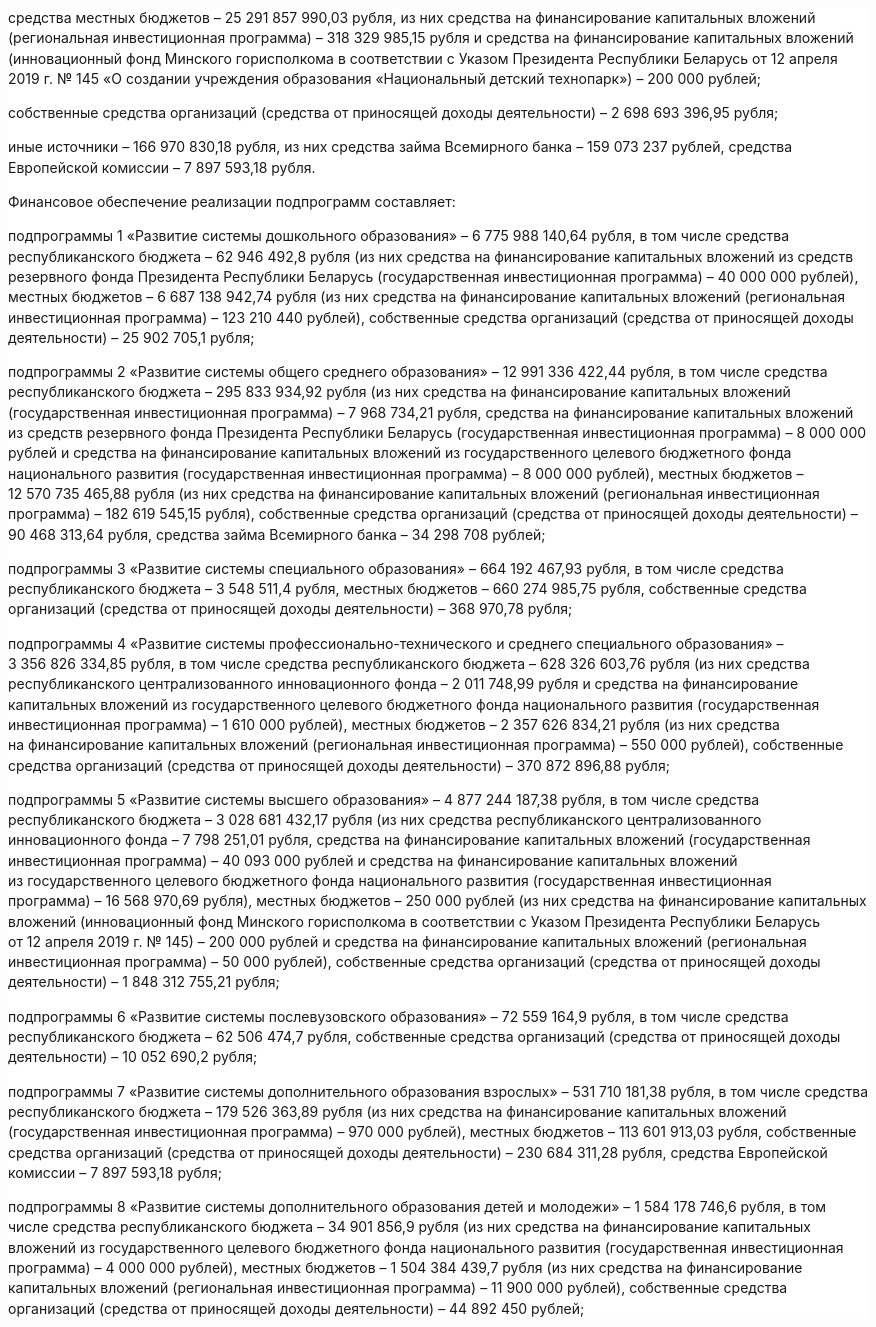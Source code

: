 <p>средства местных бюджетов – 25 291 857 990,03 рубля, из них средства на финансирование капитальных вложений (региональная инвестиционная программа) – 318 329 985,15 рубля и средства на финансирование капитальных вложений (инновационный фонд Минского горисполкома в соответствии с Указом Президента Республики Беларусь от 12 апреля 2019 г. № 145 «О создании учреждения образования «Национальный детский технопарк») – 200 000 рублей;</p>
<p>собственные средства организаций (средства от приносящей доходы деятельности) – 2 698 693 396,95 рубля;</p>
<p>иные источники – 166 970 830,18 рубля, из них средства займа Всемирного банка – 159 073 237 рублей, средства Европейской комиссии – 7 897 593,18 рубля.</p>
<p>Финансовое обеспечение реализации подпрограмм составляет:</p>
<p>подпрограммы 1 «Развитие системы дошкольного образования» – 6 775 988 140,64 рубля, в том числе средства республиканского бюджета – 62 946 492,8 рубля (из них средства на финансирование капитальных вложений из средств резервного фонда Президента Республики Беларусь (государственная инвестиционная программа) – 40 000 000 рублей), местных бюджетов – 6 687 138 942,74 рубля (из них средства на финансирование капитальных вложений (региональная инвестиционная программа) – 123 210 440 рублей), собственные средства организаций (средства от приносящей доходы деятельности) – 25 902 705,1 рубля;</p>
<p>подпрограммы 2 «Развитие системы общего среднего образования» – 12 991 336 422,44 рубля, в том числе средства республиканского бюджета – 295 833 934,92 рубля (из них средства на финансирование капитальных вложений (государственная инвестиционная программа) – 7 968 734,21 рубля, средства на финансирование капитальных вложений из средств резервного фонда Президента Республики Беларусь (государственная инвестиционная программа) – 8 000 000 рублей и средства на финансирование капитальных вложений из государственного целевого бюджетного фонда национального развития (государственная инвестиционная программа) – 8 000 000 рублей), местных бюджетов – 12 570 735 465,88 рубля (из них средства на финансирование капитальных вложений (региональная инвестиционная программа) – 182 619 545,15 рубля), собственные средства организаций (средства от приносящей доходы деятельности) – 90 468 313,64 рубля, средства займа Всемирного банка – 34 298 708 рублей;</p>
<p>подпрограммы 3 «Развитие системы специального образования» – 664 192 467,93 рубля, в том числе средства республиканского бюджета – 3 548 511,4 рубля, местных бюджетов – 660 274 985,75 рубля, собственные средства организаций (средства от приносящей доходы деятельности) – 368 970,78 рубля;</p>
<p>подпрограммы 4 «Развитие системы профессионально-технического и среднего специального образования» – 3 356 826 334,85 рубля, в том числе средства республиканского бюджета – 628 326 603,76 рубля (из них средства республиканского централизованного инновационного фонда – 2 011 748,99 рубля и средства на финансирование капитальных вложений из государственного целевого бюджетного фонда национального развития (государственная инвестиционная программа) – 1 610 000 рублей), местных бюджетов – 2 357 626 834,21 рубля (из них средства на финансирование капитальных вложений (региональная инвестиционная программа) – 550 000 рублей), собственные средства организаций (средства от приносящей доходы деятельности) – 370 872 896,88 рубля;</p>
<p>подпрограммы 5 «Развитие системы высшего образования» – 4 877 244 187,38 рубля, в том числе средства республиканского бюджета – 3 028 681 432,17 рубля (из них средства республиканского централизованного инновационного фонда – 7 798 251,01 рубля, средства на финансирование капитальных вложений (государственная инвестиционная программа) – 40 093 000 рублей и средства на финансирование капитальных вложений из государственного целевого бюджетного фонда национального развития (государственная инвестиционная программа) – 16 568 970,69 рубля), местных бюджетов – 250 000 рублей (из них средства на финансирование капитальных вложений (инновационный фонд Минского горисполкома в соответствии с Указом Президента Республики Беларусь от 12 апреля 2019 г. № 145) – 200 000 рублей и средства на финансирование капитальных вложений (региональная инвестиционная программа) – 50 000 рублей), собственные средства организаций (средства от приносящей доходы деятельности) – 1 848 312 755,21 рубля;</p>
<p>подпрограммы 6 «Развитие системы послевузовского образования» – 72 559 164,9 рубля, в том числе средства республиканского бюджета – 62 506 474,7 рубля, собственные средства организаций (средства от приносящей доходы деятельности) – 10 052 690,2 рубля;</p>
<p>подпрограммы 7 «Развитие системы дополнительного образования взрослых» – 531 710 181,38 рубля, в том числе средства республиканского бюджета – 179 526 363,89 рубля (из них средства на финансирование капитальных вложений (государственная инвестиционная программа) – 970 000 рублей), местных бюджетов – 113 601 913,03 рубля, собственные средства организаций (средства от приносящей доходы деятельности) – 230 684 311,28 рубля, средства Европейской комиссии – 7 897 593,18 рубля;</p>
<p>подпрограммы 8 «Развитие системы дополнительного образования детей и молодежи» – 1 584 178 746,6 рубля, в том числе средства республиканского бюджета – 34 901 856,9 рубля (из них средства на финансирование капитальных вложений из государственного целевого бюджетного фонда национального развития (государственная инвестиционная программа) – 4 000 000 рублей), местных бюджетов – 1 504 384 439,7 рубля (из них средства на финансирование капитальных вложений (региональная инвестиционная программа) – 11 900 000 рублей), собственные средства организаций (средства от приносящей доходы деятельности) – 44 892 450 рублей;</p>